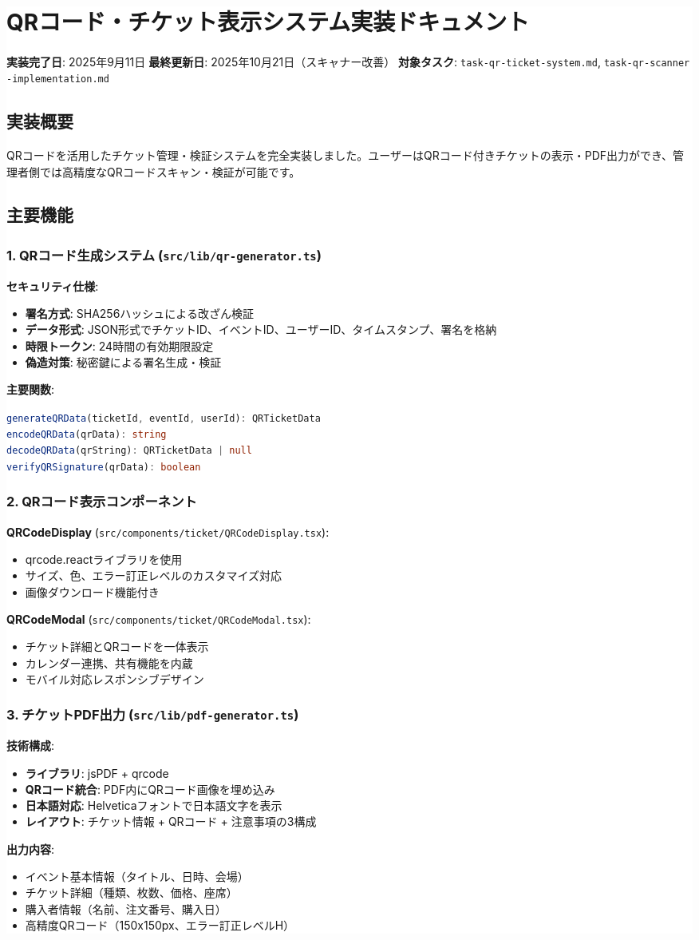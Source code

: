 # QRコード・チケット表示システム実装ドキュメント

**実装完了日**: 2025年9月11日
**最終更新日**: 2025年10月21日（スキャナー改善）
**対象タスク**: `task-qr-ticket-system.md`, `task-qr-scanner-implementation.md`

## 実装概要

QRコードを活用したチケット管理・検証システムを完全実装しました。ユーザーはQRコード付きチケットの表示・PDF出力ができ、管理者側では高精度なQRコードスキャン・検証が可能です。

## 主要機能

### 1. QRコード生成システム (`src/lib/qr-generator.ts`)

**セキュリティ仕様**:
- **署名方式**: SHA256ハッシュによる改ざん検証
- **データ形式**: JSON形式でチケットID、イベントID、ユーザーID、タイムスタンプ、署名を格納
- **時限トークン**: 24時間の有効期限設定
- **偽造対策**: 秘密鍵による署名生成・検証

**主要関数**:
```typescript
generateQRData(ticketId, eventId, userId): QRTicketData
encodeQRData(qrData): string
decodeQRData(qrString): QRTicketData | null
verifyQRSignature(qrData): boolean
```

### 2. QRコード表示コンポーネント

**QRCodeDisplay** (`src/components/ticket/QRCodeDisplay.tsx`):
- qrcode.reactライブラリを使用
- サイズ、色、エラー訂正レベルのカスタマイズ対応
- 画像ダウンロード機能付き

**QRCodeModal** (`src/components/ticket/QRCodeModal.tsx`):
- チケット詳細とQRコードを一体表示
- カレンダー連携、共有機能を内蔵
- モバイル対応レスポンシブデザイン

### 3. チケットPDF出力 (`src/lib/pdf-generator.ts`)

**技術構成**:
- **ライブラリ**: jsPDF + qrcode
- **QRコード統合**: PDF内にQRコード画像を埋め込み
- **日本語対応**: Helveticaフォントで日本語文字を表示
- **レイアウト**: チケット情報 + QRコード + 注意事項の3構成

**出力内容**:
- イベント基本情報（タイトル、日時、会場）
- チケット詳細（種類、枚数、価格、座席）
- 購入者情報（名前、注文番号、購入日）
- 高精度QRコード（150x150px、エラー訂正レベルH）
